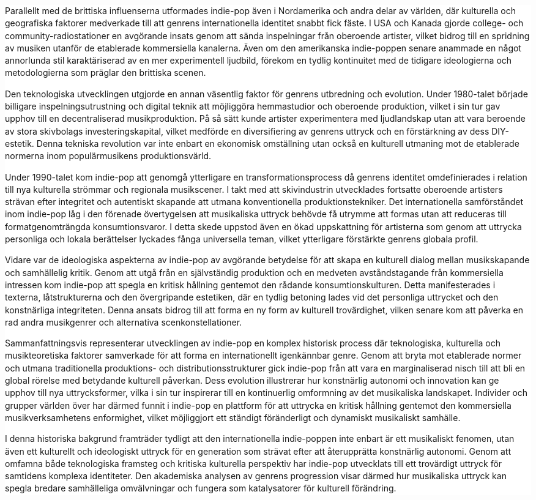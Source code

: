 Parallellt med de brittiska influenserna utformades indie-pop även i Nordamerika och andra delar av
världen, där kulturella och geografiska faktorer medverkade till att genrens internationella
identitet snabbt fick fäste. I USA och Kanada gjorde college- och community-radiostationer en
avgörande insats genom att sända inspelningar från oberoende artister, vilket bidrog till en
spridning av musiken utanför de etablerade kommersiella kanalerna. Även om den amerikanska
indie-poppen senare anammade en något annorlunda stil karaktäriserad av en mer experimentell
ljudbild, förekom en tydlig kontinuitet med de tidigare ideologierna och metodologierna som präglar
den brittiska scenen.

Den teknologiska utvecklingen utgjorde en annan väsentlig faktor för genrens utbredning och
evolution. Under 1980-talet började billigare inspelningsutrustning och digital teknik att
möjliggöra hemmastudior och oberoende produktion, vilket i sin tur gav upphov till en
decentraliserad musikproduktion. På så sätt kunde artister experimentera med ljudlandskap utan att
vara beroende av stora skivbolags investeringskapital, vilket medförde en diversifiering av genrens
uttryck och en förstärkning av dess DIY-estetik. Denna tekniska revolution var inte enbart en
ekonomisk omställning utan också en kulturell utmaning mot de etablerade normerna inom
populärmusikens produktionsvärld.

Under 1990-talet kom indie-pop att genomgå ytterligare en transformationsprocess då genrens
identitet omdefinierades i relation till nya kulturella strömmar och regionala musikscener. I takt
med att skivindustrin utvecklades fortsatte oberoende artisters strävan efter integritet och
autentiskt skapande att utmana konventionella produktionstekniker. Det internationella samförståndet
inom indie-pop låg i den förenade övertygelsen att musikaliska uttryck behövde få utrymme att formas
utan att reduceras till formatgenomträngda konsumtionsvaror. I detta skede uppstod även en ökad
uppskattning för artisterna som genom att uttrycka personliga och lokala berättelser lyckades fånga
universella teman, vilket ytterligare förstärkte genrens globala profil.

Vidare var de ideologiska aspekterna av indie-pop av avgörande betydelse för att skapa en kulturell
dialog mellan musikskapande och samhällelig kritik. Genom att utgå från en självständig produktion
och en medveten avståndstagande från kommersiella intressen kom indie-pop att spegla en kritisk
hållning gentemot den rådande konsumtionskulturen. Detta manifesterades i texterna, låtstrukturerna
och den övergripande estetiken, där en tydlig betoning lades vid det personliga uttrycket och den
konstnärliga integriteten. Denna ansats bidrog till att forma en ny form av kulturell trovärdighet,
vilken senare kom att påverka en rad andra musikgenrer och alternativa scenkonstellationer.

Sammanfattningsvis representerar utvecklingen av indie-pop en komplex historisk process där
teknologiska, kulturella och musikteoretiska faktorer samverkade för att forma en internationellt
igenkännbar genre. Genom att bryta mot etablerade normer och utmana traditionella produktions- och
distributionsstrukturer gick indie-pop från att vara en marginaliserad nisch till att bli en global
rörelse med betydande kulturell påverkan. Dess evolution illustrerar hur konstnärlig autonomi och
innovation kan ge upphov till nya uttrycksformer, vilka i sin tur inspirerar till en kontinuerlig
omformning av det musikaliska landskapet. Individer och grupper världen över har därmed funnit i
indie-pop en plattform för att uttrycka en kritisk hållning gentemot den kommersiella
musikverksamhetens enformighet, vilket möjliggjort ett ständigt föränderligt och dynamiskt
musikaliskt samhälle.

I denna historiska bakgrund framträder tydligt att den internationella indie-poppen inte enbart är
ett musikaliskt fenomen, utan även ett kulturellt och ideologiskt uttryck för en generation som
strävat efter att återupprätta konstnärlig autonomi. Genom att omfamna både teknologiska framsteg
och kritiska kulturella perspektiv har indie-pop utvecklats till ett trovärdigt uttryck för
samtidens komplexa identiteter. Den akademiska analysen av genrens progression visar därmed hur
musikaliska uttryck kan spegla bredare samhälleliga omvälvningar och fungera som katalysatorer för
kulturell förändring.
